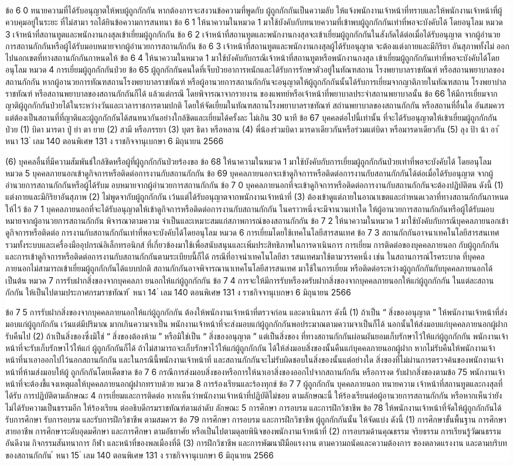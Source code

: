 ข้อ 6 0 ทนายความที่ได้รับอนุญาตให้พบผู้ถูกกักกัน หากต้องการจะสงวนข้อความที่พูดกับ ผู้ถูกกักกันเป็นความลับ ให้แจ้งพนักงานเจ้าหน้าที่ทราบและให้พนักงานเจ้าหน้าที่ผู้ควบคุมอยู่ในระยะ ที่ไม่สามา รถได้ยินข้อความการสนทนา ข้อ 6 1 ให้นาความในหมวด 1 มาใช้บังคับกับทนายความที่เข้าพบผู้ถูกกักกันเท่าที่พอจะบังคับได้ โดยอนุโลม หมวด 3 เจ้าหน้าที่สถานทูตและพนักงานกงสุลเข้าเยี่ยมผู้ถูกกักกัน ข้อ 6 2 เจ้าหน้าที่สถานทูตและพนักงานกงสุลจะเข้าเยี่ยมผู้ถูกกักกันในสังกัดได้ต่อเมื่อได้รับอนุญาต จากผู้อำนวยการสถานกักกันหรือผู้ได้รับมอบหมายจากผู้อำนวยการสถานกักกัน ข้อ 6 3 เจ้าหน้าที่สถานทูตและพนักงานกงสุลผู้ได้รับอนุญาต จะต้องแต่งกายและมีกิริยา อันสุภาพทั้งไม่ ออกไปนอกเขตที่ทางสถานกักกันกาหนดให้ ข้อ 6 4 ให้นาความในหมวด 1 มาใช้บังคับกับกรณีเจ้าหน้าที่สถานทูตหรือพนักงานกงสุล เข้าเยี่ยมผู้ถูกกักกันเท่าที่พอจะบังคับได้โดยอนุโลม หมวด 4 การเยี่ยมผู้ถูกกักกันป่วย ข้อ 65 ผู้ถูกกักกันคนใดที่เจ็บป่วยอาการหนักและได้รับการรักษาตัวอยู่ในทัณฑสถาน โรงพยาบาลราชทัณฑ์ หรือสถานพยาบาลของสถานกักกัน หากผู้อานวยการทัณฑสถานโรงพยาบาลราชทัณฑ์ หรือผู้อานวยการสถานกักกันจะอนุญาตให้ผู้ถูกกักกันนั้นได้รับการเยี่ยมจากญาติภายในทัณฑสถาน โรงพยาบำลราชทัณฑ์ หรือสถานพยาบาลของสถานกักกันก็ได้ แล้วแต่กรณี โดยพิจารณาจากรายงาน ของแพทย์หรือเจ้าหน้าที่พยาบาลประจำสถานพยาบาลนั้น ข้อ 66 ให้มีการเยี่ยมจากญาติผู้ถูกกักกันป่วยได้ในระหว่างวันและเวลาราชการตามปกติ โดยให้จัดเยี่ยมในทัณฑสถานโรงพยาบาลราชทัณฑ์ สถำนพยาบาลของสถานกักกัน หรือสถานที่อื่นใด อันสมควร แต่ต้องเป็นสถานที่ที่ญาติและผู้ถูกกักกันได้สนทนากันอย่างใกล้ชิดและเยี่ยมได้ครั้งละ ไม่เกิน 30 นาที ข้อ 67 บุคคลต่อไปนี้เท่านั้น ที่จะได้รับอนุญาตให้เข้าเยี่ยมผู้ถูกกักกันป่วย (1) บิดา มารดา ปู่ ย่า ตา ยาย (2) สามี หรือภรรยา (3) บุตร ธิดา หรือหลาน (4) พี่น้องร่วมบิดา มารดาเดียวกันหรือร่วมแต่บิดา หรือมารดาเดียวกัน (5) ลุง ป้า น้า อา ้ หนา 13 ่ เลม 140 ตอนพิเศษ 131 ง ราชกิจจานุเบกษา 6 มิถุนายน 2566

(6) บุคคลอื่นที่มีความสัมพันธ์ใกล้ชิดหรือผู้ที่ผู้ถูกกักกันป่วยร้องขอ ข้อ 68 ให้นาความในหมวด 1 มาใช้บังคับกับการเยี่ยมผู้ถูกกักกันป่วยเท่าที่พอจะบังคับได้ โดยอนุโลม หมวด 5 บุคคลภายนอกเข้าดูกิจการหรือติดต่อการงานกับสถานกักกัน ข้อ 69 บุคคลภายนอกจะเข้าดูกิจการหรือติดต่อการงานกับสถานกักกันได้ต่อเมื่อได้รับอนุญาต จากผู้อำนวยการสถานกักกันหรือผู้ได้รับม อบหมายจากผู้อำนวยการสถานกักกัน ข้อ 7 0 บุคคลภายนอกที่จะเข้าดูกิจการหรือติดต่อการงานกับสถานกักกันจะต้องปฏิบัติตน ดังนี้ (1) แต่งกายและมีกิริยาอันสุภาพ (2) ไม่พูดจากับผู้ถูกกักกัน เว้นแต่ได้รับอนุญาตจากพนักงานเจ้าหน้าที่ (3) ต้องเข้าดูแต่ภายในอาณาเขตและกำหนดเวลาที่ทางสถานกักกันกาหนดให้ไว้ ข้อ 7 1 บุคคลภายนอกที่จะได้รับอนุญาตให้เข้าดูกิจการหรือติดต่อการงานกับสถานกักกัน ในคราวหนึ่งจะมีจานวนเท่าใด ให้ผู้อานวยการสถานกักกันหรือผู้ได้รับมอบหมายจากผู้อานวยการสถานกักกัน พิจารณาตามความ จำเป็นและเหมาะสมแก่สภาพการณ์ของสถานกักกัน ข้อ 7 2 ให้นาความในหมวด 1 มาใช้บังคับกับกรณีบุคคลภายนอกเข้าดูกิจการหรือติดต่อ การงานกับสถานกักกันเท่าที่พอจะบังคับได้โดยอนุโลม หมวด 6 การเยี่ยมโดยใช้เทคโนโลยีสารสนเทศ ข้อ 7 3 สถานกักกันอาจนาเทคโนโลยีสารสนเทศ รวมทั้งระบบและเครื่องมืออุปกรณ์อิเล็กทรอนิกส์ ที่เกี่ยวข้องมาใช้เพื่อสนับสนุนและเพิ่มประสิทธิภาพในการดาเนินการ การเยี่ยม การติดต่อของบุคคลภายนอก กับผู้ถูกกักกัน และการเข้าดูกิจการหรือติดต่อการงานกับสถานกักกันตามระเบียบนี้ก็ได้ กรณีที่อาจนำเทคโนโลยีสา รสนเทศมาใช้ตามวรรคหนึ่ง เช่น ในสถานการณ์โรคระบาด ที่บุคคลภายนอกไม่สามารถเข้าเยี่ยมผู้ถูกกักกันได้แบบปกติ สถานกักกันอาจพิจารณานาเทคโนโลยีสารสนเทศ มาใช้ในการเยี่ยม หรือติดต่อระหว่างผู้ถูกกักกันกับบุคคลภายนอกได้เป็นต้น หมวด 7 การรับฝากสิ่งของจากบุคคลภา ยนอกให้แก่ผู้ถูกกักกัน ข้อ 7 4 การจะให้มีการรับหรืองดรับฝากสิ่งของจากบุคคลภายนอกให้แก่ผู้ถูกกักกัน ในแต่ละสถานกักกัน ให้เป็นไปตามประกาศกรมราชทัณฑ์ ้ หนา 14 ่ เลม 140 ตอนพิเศษ 131 ง ราชกิจจานุเบกษา 6 มิถุนายน 2566

ข้อ 7 5 การรับฝากสิ่งของจากบุคคลภายนอกให้แก่ผู้ถูกกักกัน ต้องให้พนักงานเจ้าหน้าที่ตรวจก่อน และดาเนินการ ดังนี้ (1) ถ้าเป็น “ สิ่งของอนุญาต ” ให้พนักงานเจ้าหน้าที่ส่งมอบแก่ผู้ถูกกักกัน เว้นแต่มีปริมาณ มากเกินความจาเป็น พนักงานเจ้าหน้าที่จะส่งมอบแก่ผู้ถูกกักกันพอประมาณตามความจาเป็นก็ได้ นอกนั้นให้ส่งมอบแก่บุคคลภายนอกผู้ฝากรับคืนไป (2) ถ้าเป็นสิ่งของซึ่งมิใช่ “ สิ่งของต้องห้าม ” หรือมิใช่เป็น “ สิ่งของอนุญาต ” แต่เป็นสิ่งของ ที่ทางสถานกักกันผ่อนผันยอมเก็บรักษาไว้ให้แก่ผู้ถูกกักกัน พนักงานเจ้าหน้าที่จะรับเก็บรักษาไว้ให้แก่ ผู้ถูกกักกันก็ได้ ถ้าไม่สามารถจะเก็บรักษาไว้ให้แก่ผู้ถูกกักกัน ได้ให้ส่งมอบสิ่งของนั้นคืนแก่บุคคลภายนอกผู้ฝาก หากไม่รับคืนให้พนักงานเจ้าหน้าที่นาเอาออกไปไว้นอกสถานกักกัน และในกรณีนี้พนักงานเจ้าหน้าที่ และสถานกักกันจะไม่รับผิดชอบในสิ่งของนั้นแต่อย่างใด สิ่งของที่ไม่ผ่านการตรวจค้นของพนักงานเจ้าหน้าที่ห้ามส่งมอบให้ผู้ ถูกกักกันโดยเด็ดขาด ข้อ 7 6 กรณีการส่งมอบสิ่งของหรือการให้นาเอาสิ่งของออกไปจากสถานกักกัน หรือการงด รับฝากสิ่งของตามข้อ 75 พนักงานเจ้าหน้าที่จะต้องชี้แจงเหตุผลให้บุคคลภายนอกผู้ฝากทราบด้วย หมวด 8 การร้องเรียนและร้องทุกข์ ข้อ 7 7 ผู้ถูกกักกัน บุคคลภายนอก ทนายความ เจ้าหน้าที่สถานทูตและกงสุลที่ได้รับ การปฏิบัติตามลักษณะ 4 การเยี่ยมและการติดต่อ หากเห็นว่าพนักงานเจ้าหน้าที่ปฏิบัติไม่ชอบ ตามลักษณะนี้ ให้ร้องเรียนต่อผู้อานวยการสถานกักกัน หรือหากเห็นว่ายังไม่ได้รับความเป็นธรรมอีก ให้ร้องเรียน ต่ออธิบดีกรมราชทัณฑ์ตามลำดับ ลักษณะ 5 การศึกษา การอบรม และการฝึกวิชาชีพ ข้อ 78 ให้พนักงานเจ้าหน้าที่จัดให้ผู้ถูกกักกันได้รับการศึกษา รับการอบรม และรับการฝึกวิชาชีพ ตามสมควร ข้อ 79 การศึกษา การอบรม และการฝึกวิชาชีพ ผู้ถูกกักกันนั้น ให้จัดแบ่ง ดังนี้ (1) การศึกษาขั้นพื้นฐาน การศึกษาสายอาชีพ การศึกษาระดับอุดมศึกษา และการศึกษา ตามอัธยาศัย หรือเป็นไปตามดุลยพินิจของพนักงานเจ้าหน้าที่ (2) การอบรมด้านคุณธรรม จริยธรรม การเรียนรู้วัฒนธรรมอันดีงาม กิจกรรมสันทนาการ กีฬา และหน้าที่ของพลเมืองที่ดี (3) การฝึกวิชาชีพ และการพัฒนาฝีมือแรงงาน ตามความถนัดและความต้องการ ของตลาดแรงงาน และตามบริบทของสถานกักกัน ้ หนา 15 ่ เลม 140 ตอนพิเศษ 131 ง ราชกิจจานุเบกษา 6 มิถุนายน 2566
